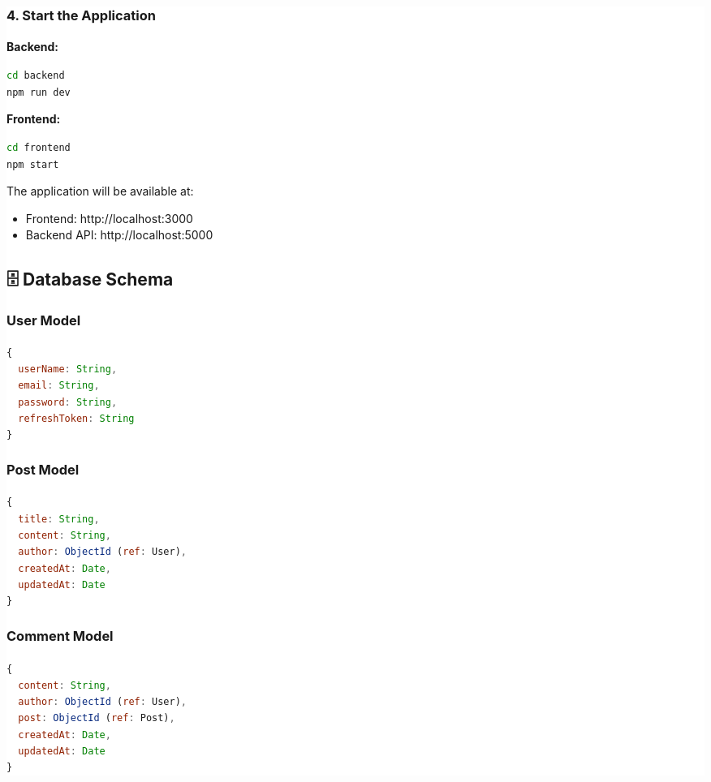 ### 4. Start the Application

**Backend:**

```bash
cd backend
npm run dev
```

**Frontend:**

```bash
cd frontend
npm start
```

The application will be available at:

- Frontend: http://localhost:3000
- Backend API: http://localhost:5000

## 🗄️ Database Schema

### User Model

```javascript
{
  userName: String,
  email: String,
  password: String,
  refreshToken: String
}
```

### Post Model

```javascript
{
  title: String,
  content: String,
  author: ObjectId (ref: User),
  createdAt: Date,
  updatedAt: Date
}
```

### Comment Model

```javascript
{
  content: String,
  author: ObjectId (ref: User),
  post: ObjectId (ref: Post),
  createdAt: Date,
  updatedAt: Date
}
```
